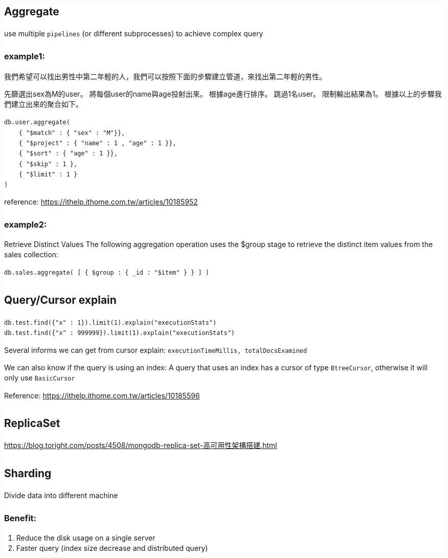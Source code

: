 ## Aggregate
use multiple `pipelines` (or different subprocesses) to achieve complex query

### example1: 
我們希望可以找出男性中第二年輕的人，我們可以按照下面的步驟建立管道，來找出第二年輕的男性。

先篩選出sex為M的user。
將每個user的name與age投射出來。
根據age進行排序。
跳過1名user。
限制輸出結果為1。
根據以上的步驟我們建立出來的聚合如下。
```
db.user.aggregate(
	{ "$match" : { "sex" : "M"}},
	{ "$project" : { "name" : 1 , "age" : 1 }},
	{ "$sort" : { "age" : 1 }},
	{ "$skip" : 1 },
	{ "$limit" : 1 }
)
```
reference: https://ithelp.ithome.com.tw/articles/10185952

### example2: 
Retrieve Distinct Values
The following aggregation operation uses the $group stage to retrieve the distinct item values from the sales collection:
```
db.sales.aggregate( [ { $group : { _id : "$item" } } ] )
```
## Query/Cursor explain
```
db.test.find({"x" : 1}).limit(1).explain("executionStats")
db.test.find({"x" : 999999}).limit(1).explain("executionStats")
```

Several informs we can get from cursor explain: `executionTimeMillis, totalDocsExamined`

We can also know if the query is using an index: A query that uses an index has a cursor of type `BtreeCursor`, otherwise it will only use `BasicCursor`

Reference: https://ithelp.ithome.com.tw/articles/10185596

## ReplicaSet
https://blog.toright.com/posts/4508/mongodb-replica-set-高可用性架構搭建.html

## Sharding
Divide data into different machine

### Benefit:
1. Reduce the disk usage on a single server
2. Faster query (index size decrease and distributed query)
